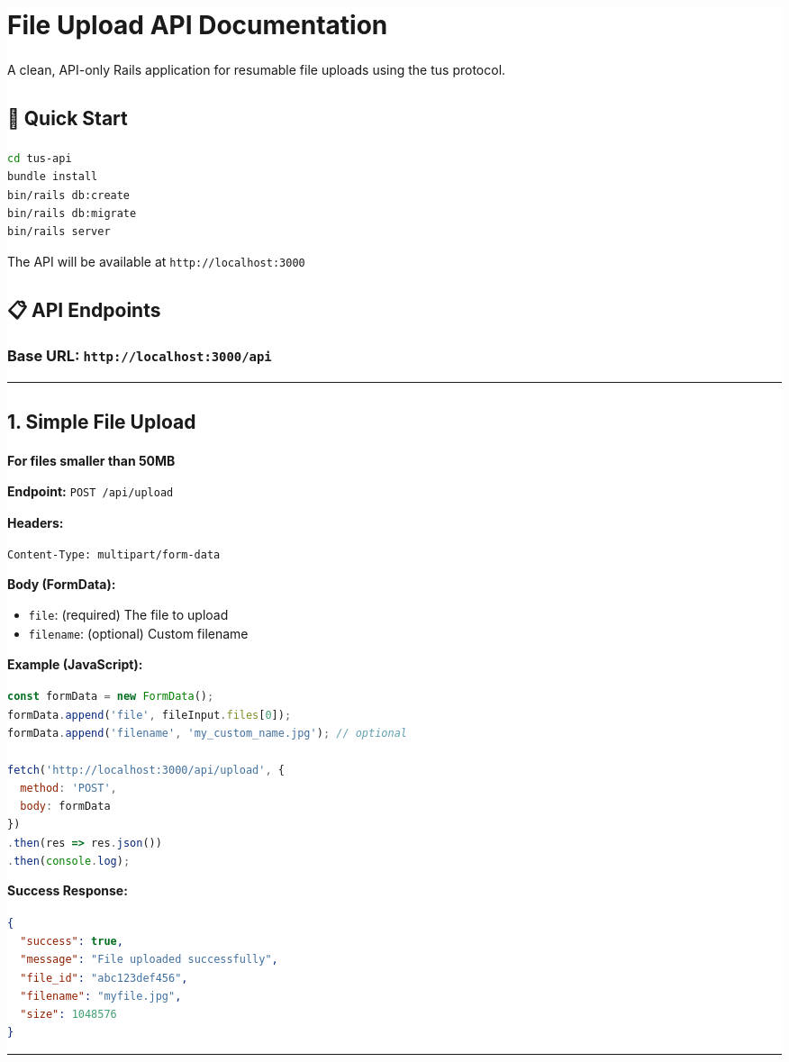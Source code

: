 # File Upload API Documentation

A clean, API-only Rails application for resumable file uploads using the tus protocol.

## 🚀 Quick Start

```bash
cd tus-api
bundle install
bin/rails db:create
bin/rails db:migrate
bin/rails server
```

The API will be available at `http://localhost:3000`

## 📋 API Endpoints

### Base URL: `http://localhost:3000/api`

---

## 1. Simple File Upload
**For files smaller than 50MB**

**Endpoint:** `POST /api/upload`

**Headers:**
```
Content-Type: multipart/form-data
```

**Body (FormData):**
- `file`: (required) The file to upload
- `filename`: (optional) Custom filename

**Example (JavaScript):**
```javascript
const formData = new FormData();
formData.append('file', fileInput.files[0]);
formData.append('filename', 'my_custom_name.jpg'); // optional

fetch('http://localhost:3000/api/upload', {
  method: 'POST',
  body: formData
})
.then(res => res.json())
.then(console.log);
```

**Success Response:**
```json
{
  "success": true,
  "message": "File uploaded successfully",
  "file_id": "abc123def456",
  "filename": "myfile.jpg",
  "size": 1048576
}
```

---